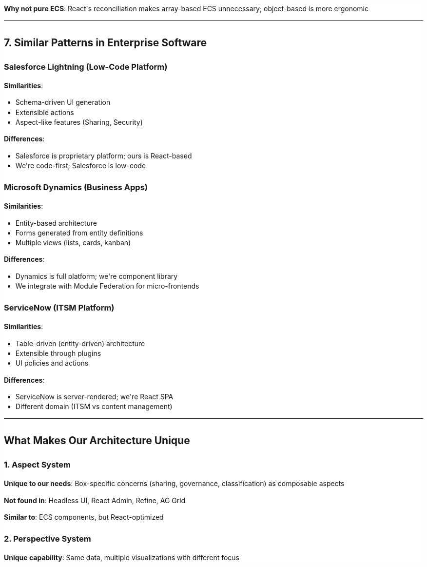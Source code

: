 **Why not pure ECS**: React's reconciliation makes array-based ECS unnecessary; object-based is more ergonomic

---

## 7. Similar Patterns in Enterprise Software

### Salesforce Lightning (Low-Code Platform)
**Similarities**:
- Schema-driven UI generation
- Extensible actions
- Aspect-like features (Sharing, Security)

**Differences**:
- Salesforce is proprietary platform; ours is React-based
- We're code-first; Salesforce is low-code

### Microsoft Dynamics (Business Apps)
**Similarities**:
- Entity-based architecture
- Forms generated from entity definitions
- Multiple views (lists, cards, kanban)

**Differences**:
- Dynamics is full platform; we're component library
- We integrate with Module Federation for micro-frontends

### ServiceNow (ITSM Platform)
**Similarities**:
- Table-driven (entity-driven) architecture
- Extensible through plugins
- UI policies and actions

**Differences**:
- ServiceNow is server-rendered; we're React SPA
- Different domain (ITSM vs content management)

---

## What Makes Our Architecture Unique

### 1. Aspect System
**Unique to our needs**: Box-specific concerns (sharing, governance, classification) as composable aspects

**Not found in**: Headless UI, React Admin, Refine, AG Grid

**Similar to**: ECS components, but React-optimized

### 2. Perspective System
**Unique capability**: Same data, multiple visualizations with different focus
